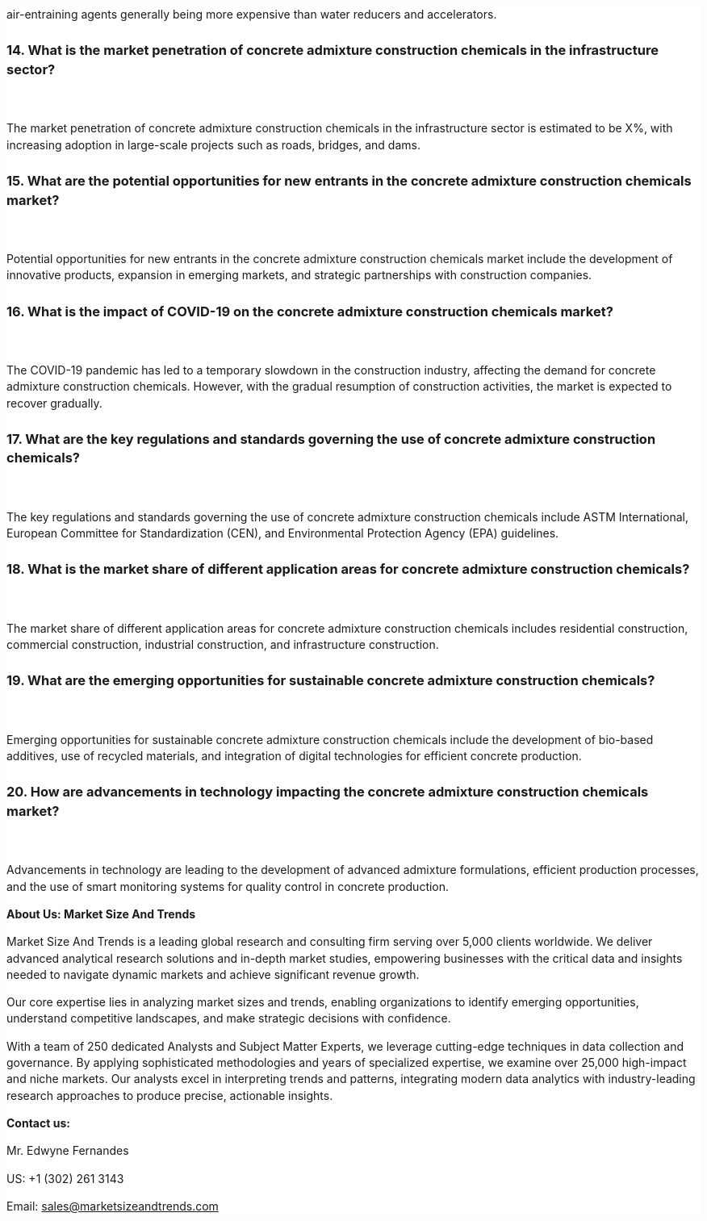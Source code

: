 air-entraining agents generally being more expensive than water reducers and accelerators.</p><h3>14. What is the market penetration of concrete admixture construction chemicals in the infrastructure sector?</h3><p>&nbsp;</p><p>The market penetration of concrete admixture construction chemicals in the infrastructure sector is estimated to be X%, with increasing adoption in large-scale projects such as roads, bridges, and dams.</p><h3>15. What are the potential opportunities for new entrants in the concrete admixture construction chemicals market?</h3><p>&nbsp;</p><p>Potential opportunities for new entrants in the concrete admixture construction chemicals market include the development of innovative products, expansion in emerging markets, and strategic partnerships with construction companies.</p><h3>16. What is the impact of COVID-19 on the concrete admixture construction chemicals market?</h3><p>&nbsp;</p><p>The COVID-19 pandemic has led to a temporary slowdown in the construction industry, affecting the demand for concrete admixture construction chemicals. However, with the gradual resumption of construction activities, the market is expected to recover gradually.</p><h3>17. What are the key regulations and standards governing the use of concrete admixture construction chemicals?</h3><p>&nbsp;</p><p>The key regulations and standards governing the use of concrete admixture construction chemicals include ASTM International, European Committee for Standardization (CEN), and Environmental Protection Agency (EPA) guidelines.</p><h3>18. What is the market share of different application areas for concrete admixture construction chemicals?</h3><p>&nbsp;</p><p>The market share of different application areas for concrete admixture construction chemicals includes residential construction, commercial construction, industrial construction, and infrastructure construction.</p><h3>19. What are the emerging opportunities for sustainable concrete admixture construction chemicals?</h3><p>&nbsp;</p><p>Emerging opportunities for sustainable concrete admixture construction chemicals include the development of bio-based additives, use of recycled materials, and integration of digital technologies for efficient concrete production.</p><h3>20. How are advancements in technology impacting the concrete admixture construction chemicals market?</h3><p>&nbsp;</p><p>Advancements in technology are leading to the development of advanced admixture formulations, efficient production processes, and the use of smart monitoring systems for quality control in concrete production.</p></body></html></p><p><strong>About Us:&nbsp;Market Size And Trends</strong></p><p>Market Size And Trends&nbsp;is a leading global research and consulting firm serving over 5,000 clients worldwide. We deliver advanced analytical research solutions and in-depth market studies, empowering businesses with the critical data and insights needed to navigate dynamic markets and achieve significant revenue growth.</p><p>Our core expertise lies in analyzing market sizes and trends, enabling organizations to identify emerging opportunities, understand competitive landscapes, and make strategic decisions with confidence.</p><p>With a team of 250 dedicated Analysts and Subject Matter Experts, we leverage cutting-edge techniques in data collection and governance. By applying sophisticated methodologies and years of specialized expertise, we examine over 25,000 high-impact and niche markets. Our analysts excel in interpreting trends and patterns, integrating modern data analytics with industry-leading research approaches to produce precise, actionable insights.</p><p><strong>Contact us:</strong></p><p>Mr. Edwyne Fernandes</p><p>US: +1 (302) 261 3143</p><p>Email: <a href="mailto:sales@marketsizeandtrends.com">sales@marketsizeandtrends.com</a>&nbsp;</p>
